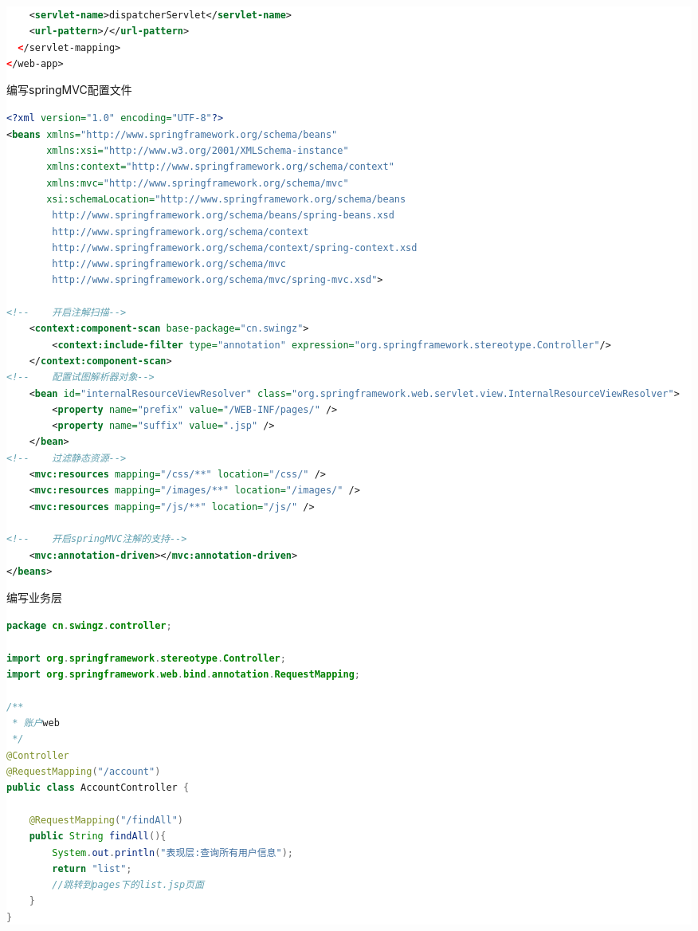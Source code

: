 ```xml
    <servlet-name>dispatcherServlet</servlet-name>
    <url-pattern>/</url-pattern>
  </servlet-mapping>
</web-app>
```

编写springMVC配置文件

```xml
<?xml version="1.0" encoding="UTF-8"?>
<beans xmlns="http://www.springframework.org/schema/beans"
       xmlns:xsi="http://www.w3.org/2001/XMLSchema-instance"
       xmlns:context="http://www.springframework.org/schema/context"
       xmlns:mvc="http://www.springframework.org/schema/mvc"
       xsi:schemaLocation="http://www.springframework.org/schema/beans
        http://www.springframework.org/schema/beans/spring-beans.xsd
        http://www.springframework.org/schema/context
        http://www.springframework.org/schema/context/spring-context.xsd
        http://www.springframework.org/schema/mvc
        http://www.springframework.org/schema/mvc/spring-mvc.xsd">

<!--    开启注解扫描-->
    <context:component-scan base-package="cn.swingz">
        <context:include-filter type="annotation" expression="org.springframework.stereotype.Controller"/>
    </context:component-scan>
<!--    配置试图解析器对象-->
    <bean id="internalResourceViewResolver" class="org.springframework.web.servlet.view.InternalResourceViewResolver">
        <property name="prefix" value="/WEB-INF/pages/" />
        <property name="suffix" value=".jsp" />
    </bean>
<!--    过滤静态资源-->
    <mvc:resources mapping="/css/**" location="/css/" />
    <mvc:resources mapping="/images/**" location="/images/" />
    <mvc:resources mapping="/js/**" location="/js/" />
    
<!--    开启springMVC注解的支持-->
    <mvc:annotation-driven></mvc:annotation-driven>
</beans>
```

编写业务层

```JAVA
package cn.swingz.controller;

import org.springframework.stereotype.Controller;
import org.springframework.web.bind.annotation.RequestMapping;

/**
 * 账户web
 */
@Controller
@RequestMapping("/account")
public class AccountController {

    @RequestMapping("/findAll")
    public String findAll(){
        System.out.println("表现层:查询所有用户信息");
        return "list";
        //跳转到pages下的list.jsp页面
    }
}
```

